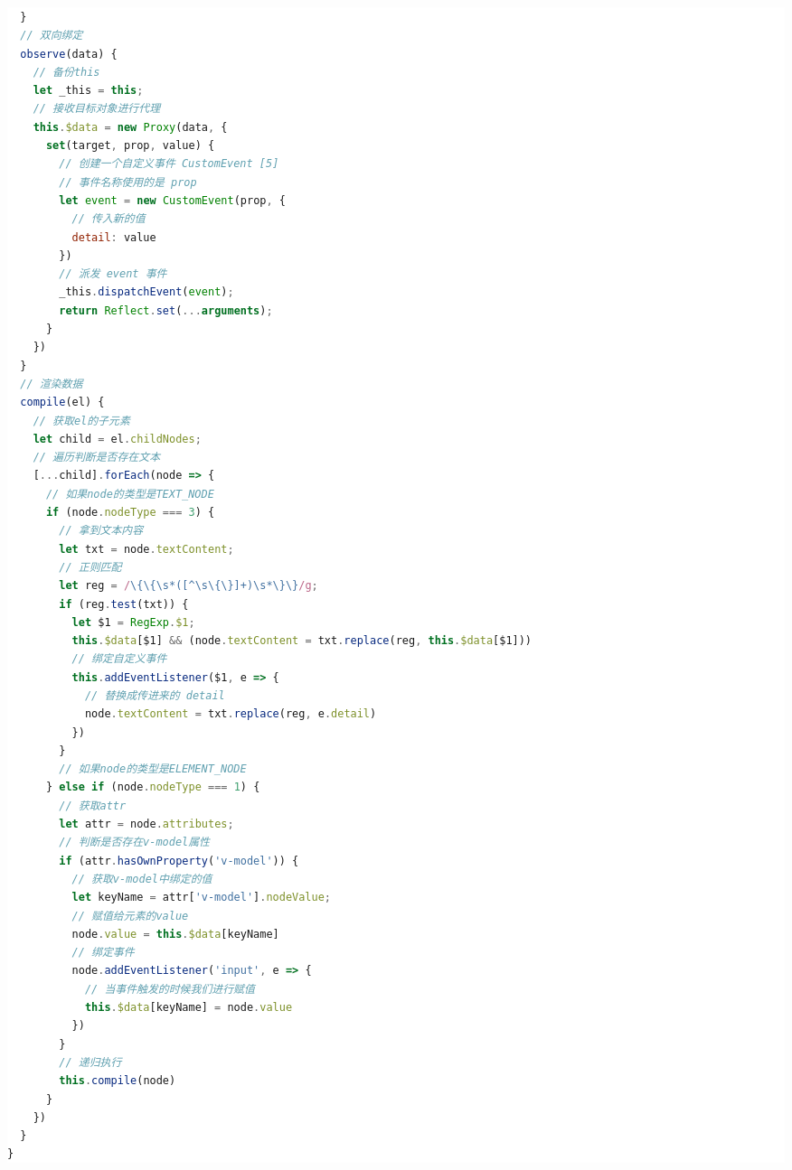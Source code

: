 ```js
  }
  // 双向绑定
  observe(data) {
    // 备份this
    let _this = this;
    // 接收目标对象进行代理
    this.$data = new Proxy(data, {
      set(target, prop, value) {
        // 创建一个自定义事件 CustomEvent [5]
        // 事件名称使用的是 prop 
        let event = new CustomEvent(prop, {
          // 传入新的值
          detail: value
        })
        // 派发 event 事件
        _this.dispatchEvent(event);
        return Reflect.set(...arguments);
      }
    })
  }
  // 渲染数据
  compile(el) {
    // 获取el的子元素
    let child = el.childNodes;
    // 遍历判断是否存在文本
    [...child].forEach(node => {
      // 如果node的类型是TEXT_NODE
      if (node.nodeType === 3) {
        // 拿到文本内容
        let txt = node.textContent;
        // 正则匹配
        let reg = /\{\{\s*([^\s\{\}]+)\s*\}\}/g;
        if (reg.test(txt)) {
          let $1 = RegExp.$1;
          this.$data[$1] && (node.textContent = txt.replace(reg, this.$data[$1]))
          // 绑定自定义事件
          this.addEventListener($1, e => {
            // 替换成传进来的 detail
            node.textContent = txt.replace(reg, e.detail)
          })
        }
        // 如果node的类型是ELEMENT_NODE
      } else if (node.nodeType === 1) {
        // 获取attr 
        let attr = node.attributes;
        // 判断是否存在v-model属性
        if (attr.hasOwnProperty('v-model')) {
          // 获取v-model中绑定的值
          let keyName = attr['v-model'].nodeValue;
          // 赋值给元素的value
          node.value = this.$data[keyName]
          // 绑定事件
          node.addEventListener('input', e => {
            // 当事件触发的时候我们进行赋值
            this.$data[keyName] = node.value
          })
        }
        // 递归执行
        this.compile(node)
      }
    })
  }
}
```